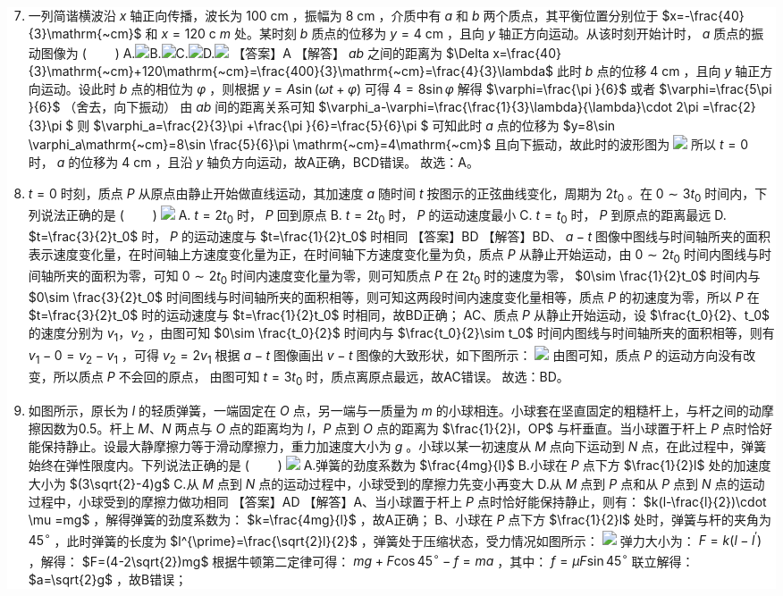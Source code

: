 7. 一列简谐横波沿 $x$ 轴正向传播，波长为 $100\mathrm{~cm}$ ，振幅为 $8\mathrm{~cm}$ ，介质中有 $a$ 和 $b$ 两个质点，其平衡位置分别位于 $x=-\frac{40}{3}\mathrm{~cm}$ 和 $x=120\mathrm{~c}$ $m$ 处。某时刻 $b$ 质点的位移为 $y=4\mathrm{~cm}$ ，且向 $y$ 轴正方向运动。从该时刻开始计时， $a$ 质点的振动图像为 $(\qquad)$
A.![](https://raw.githubusercontent.com/teyian13/physics_paper_img/main/img/20240430105435.png)B.![](https://raw.githubusercontent.com/teyian13/physics_paper_img/main/img/20240430105442.png)C.![](https://raw.githubusercontent.com/teyian13/physics_paper_img/main/img/20240430105451.png)D.![](https://raw.githubusercontent.com/teyian13/physics_paper_img/main/img/20240430105501.png)
【答案】A
【解答】 $ab$ 之间的距离为 $\Delta x=\frac{40}{3}\mathrm{~cm}+120\mathrm{~cm}=\frac{400}{3}\mathrm{~cm}=\frac{4}{3}\lambda$
此时 $b$ 点的位移 $4\mathrm{~cm}$ ，且向 $y$ 轴正方向运动。设此时 $b$ 点的相位为 $\varphi$ ，则根据 $y=A\sin (\omega t+\varphi)$
可得 $4=8\sin \varphi$
解得 $\varphi=\frac{\pi }{6}$ 或者 $\varphi=\frac{5\pi }{6}$ （舍去，向下振动）
由 $ab$ 间的距离关系可知
$\varphi_a-\varphi=\frac{\frac{1}{3}\lambda}{\lambda}\cdot 2\pi =\frac{2}{3}\pi $
则 $\varphi_a=\frac{2}{3}\pi +\frac{\pi }{6}=\frac{5}{6}\pi $
可知此时 $a$ 点的位移为 $y=8\sin \varphi_a\mathrm{~cm}=8\sin \frac{5}{6}\pi \mathrm{~cm}=4\mathrm{~cm}$
且向下振动，故此时的波形图为
![](https://raw.githubusercontent.com/teyian13/physics_paper_img/main/img/20240430105514.png)
所以 $t=0$ 时， $a$ 的位移为 $4\mathrm{~cm}$ ，且沿 $y$ 轴负方向运动，故A正确，BCD错误。
故选：A。

8. $t=0$ 时刻，质点 $P$ 从原点由静止开始做直线运动，其加速度 $a$ 随时间 $t$ 按图示的正弦曲线变化，周期为 $2t_0$ 。在 $0\sim 3t_0$ 时间内，下列说法正确的是 $(\qquad)$
![](https://raw.githubusercontent.com/teyian13/physics_paper_img/main/img/20240430105543.png)
A. $t=2t_0$ 时， $P$ 回到原点
B. $t=2t_0$ 时， $P$ 的运动速度最小
C. $t=t_0$ 时， $P$ 到原点的距离最远
D. $t=\frac{3}{2}t_0$ 时， $P$ 的运动速度与 $t=\frac{1}{2}t_0$ 时相同
【答案】BD
【解答】BD、 $a-t$ 图像中图线与时间轴所夹的面积表示速度变化量，在时间轴上方速度变化量为正，在时间轴下方速度变化量为负，质点 $P$ 从静止开始运动，由 $0\sim 2t_0$ 时间内图线与时间轴所夹的面积为零，可知 $0\sim 2t_0$ 时间内速度变化量为零，则可知质点 $P$ 在 $2t_0$ 时的速度为零，
$0\sim \frac{1}{2}t_0$ 时间内与 $0\sim \frac{3}{2}t_0$ 时间图线与时间轴所夹的面积相等，则可知这两段时间内速度变化量相等，质点 $P$ 的初速度为零，所以 $P$ 在 $t=\frac{3}{2}t_0$ 时的运动速度与 $t=\frac{1}{2}t_0$ 时相同，故BD正确；
AC、质点 $P$ 从静止开始运动，设 $\frac{t_0}{2}、t_0$ 的速度分别为 $v_1，v_2$ ，由图可知 $0\sim \frac{t_0}{2}$ 时间内与 $\frac{t_0}{2}\sim t_0$ 时间内图线与时间轴所夹的面积相等，则有 $v_1-0=v_2-v_1$ ，可得 $v_2=2v_1$
根据 $a-t$ 图像画出 $v-t$ 图像的大致形状，如下图所示：
![](https://raw.githubusercontent.com/teyian13/physics_paper_img/main/img/20240430105551.png)
由图可知，质点 $P$ 的运动方向没有改变，所以质点 $P$ 不会回的原点，
由图可知 $t=3t_0$ 时，质点离原点最远，故AC错误。
故选：BD。

9. 如图所示，原长为 $l$ 的轻质弹簧，一端固定在 $O$ 点，另一端与一质量为 $m$ 的小球相连。小球套在坚直固定的粗糙杆上，与杆之间的动摩擦因数为0.5。杆上 $M、N$ 两点与 $O$ 点的距离均为 $l，P$ 点到 $O$ 点的距离为 $\frac{1}{2}l，OP$ 与杆垂直。当小球置于杆上 $P$ 点时恰好能保持静止。设最大静摩擦力等于滑动摩擦力，重力加速度大小为 $g$ 。小球以某一初速度从 $M$ 点向下运动到 $N$ 点，在此过程中，弹簧始终在弹性限度内。下列说法正确的是 $(\qquad)$
![](https://raw.githubusercontent.com/teyian13/physics_paper_img/main/img/20240430105602.png)
A.弹簧的劲度系数为 $\frac{4mg}{l}$
B.小球在 $P$ 点下方 $\frac{1}{2}l$ 处的加速度大小为 $(3\sqrt{2}-4)g$
C.从 $M$ 点到 $N$ 点的运动过程中，小球受到的摩擦力先变小再变大
D.从 $M$ 点到 $P$ 点和从 $P$ 点到 $N$ 点的运动过程中，小球受到的摩擦力做功相同
【答案】AD
【解答】A、当小球置于杆上 $P$ 点时恰好能保持静止，则有： $k(l-\frac{l}{2})\cdot \mu =mg$ ，解得弹簧的劲度系数为： $k=\frac{4mg}{l}$ ，故A正确；
B、小球在 $P$ 点下方 $\frac{1}{2}l$ 处时，弹簧与杆的夹角为 $45^{\circ}$ ，此时弹簧的长度为 $l^{\prime}=\frac{\sqrt{2}l}{2}$ ，弹簧处于压缩状态，受力情况如图所示：
![](https://raw.githubusercontent.com/teyian13/physics_paper_img/main/img/20240430105610.png)
弹力大小为： $F=k(l-l^{\prime})$ ，解得： $F=(4-2\sqrt{2})mg$
根据牛顿第二定律可得： $mg+F\cos45^{\circ}-f=ma$ ，其中： $f=\mu F\sin 45^{\circ}$
联立解得： $a=\sqrt{2}g$ ，故B错误；